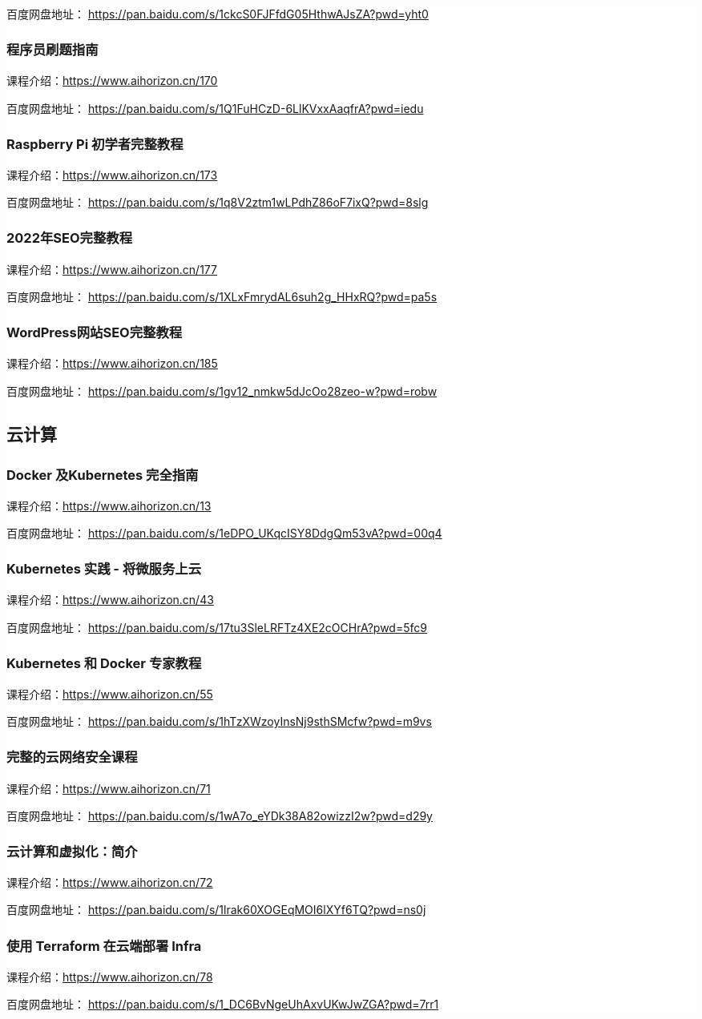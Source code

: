 百度网盘地址： https://pan.baidu.com/s/1ckcS0FJFfdG05HthwAJsZA?pwd=yht0

### 程序员刷题指南
课程介绍：https://www.aihorizon.cn/170

百度网盘地址： https://pan.baidu.com/s/1Q1FuHCzD-6LlKVxxAaqfrA?pwd=iedu

### Raspberry Pi 初学者完整教程
课程介绍：https://www.aihorizon.cn/173

百度网盘地址： https://pan.baidu.com/s/1q8V2ztm1wLPdhZ86oF7ixQ?pwd=8slg

### 2022年SEO完整教程
课程介绍：https://www.aihorizon.cn/177

百度网盘地址： https://pan.baidu.com/s/1XLxFmrydAL6suh2g_HHxRQ?pwd=pa5s

### WordPress网站SEO完整教程
课程介绍：https://www.aihorizon.cn/185

百度网盘地址： https://pan.baidu.com/s/1gv12_nmkw5dJcOo28zeo-w?pwd=robw

## 云计算
### Docker 及Kubernetes 完全指南
课程介绍：https://www.aihorizon.cn/13

百度网盘地址： https://pan.baidu.com/s/1eDPO_UKqcISY8DdgQm53vA?pwd=00q4

### Kubernetes 实践 - 将微服务上云
课程介绍：https://www.aihorizon.cn/43

百度网盘地址： https://pan.baidu.com/s/17tu3SleLRFTz4XE2cOCHrA?pwd=5fc9

### Kubernetes 和 Docker 专家教程
课程介绍：https://www.aihorizon.cn/55

百度网盘地址： https://pan.baidu.com/s/1hTzXWzoyInsNj9sthSMcfw?pwd=m9vs

### 完整的云网络安全课程
课程介绍：https://www.aihorizon.cn/71

百度网盘地址： https://pan.baidu.com/s/1wA7o_eYDk38A82owizzI2w?pwd=d29y

### 云计算和虚拟化：简介
课程介绍：https://www.aihorizon.cn/72

百度网盘地址： https://pan.baidu.com/s/1lrak60XOGEqMOI6lXYf6TQ?pwd=ns0j

### 使用 Terraform 在云端部署 Infra
课程介绍：https://www.aihorizon.cn/78

百度网盘地址： https://pan.baidu.com/s/1_DC6BvNgeUhAxvUKwJwZGA?pwd=7rr1
